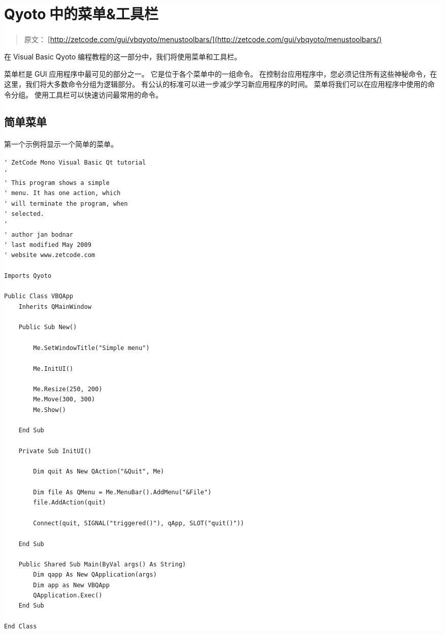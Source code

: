 # Qyoto 中的菜单&工具栏

> 原文： [http://zetcode.com/gui/vbqyoto/menustoolbars/](http://zetcode.com/gui/vbqyoto/menustoolbars/)

在 Visual Basic Qyoto 编程教程的这一部分中，我们将使用菜单和工具栏。

菜单栏是 GUI 应用程序中最可见的部分之一。 它是位于各个菜单中的一组命令。 在控制台应用程序中，您必须记住所有这些神秘命令，在这里，我们将大多数命令分组为逻辑部分。 有公认的标准可以进一步减少学习新应用程序的时间。 菜单将我们可以在应用程序中使用的命令分组。 使用工具栏可以快速访问最常用的命令。

## 简单菜单

第一个示例将显示一个简单的菜单。

```
' ZetCode Mono Visual Basic Qt tutorial
'
' This program shows a simple
' menu. It has one action, which
' will terminate the program, when
' selected. 
'
' author jan bodnar
' last modified May 2009
' website www.zetcode.com

Imports Qyoto

Public Class VBQApp 
    Inherits QMainWindow

    Public Sub New()

        Me.SetWindowTitle("Simple menu")

        Me.InitUI()

        Me.Resize(250, 200)
        Me.Move(300, 300)
        Me.Show()

    End Sub

    Private Sub InitUI()

        Dim quit As New QAction("&Quit", Me)

        Dim file As QMenu = Me.MenuBar().AddMenu("&File")
        file.AddAction(quit)

        Connect(quit, SIGNAL("triggered()"), qApp, SLOT("quit()"))

    End Sub

    Public Shared Sub Main(ByVal args() As String)
        Dim qapp As New QApplication(args)
        Dim app as New VBQApp
        QApplication.Exec()
    End Sub

End Class

```
